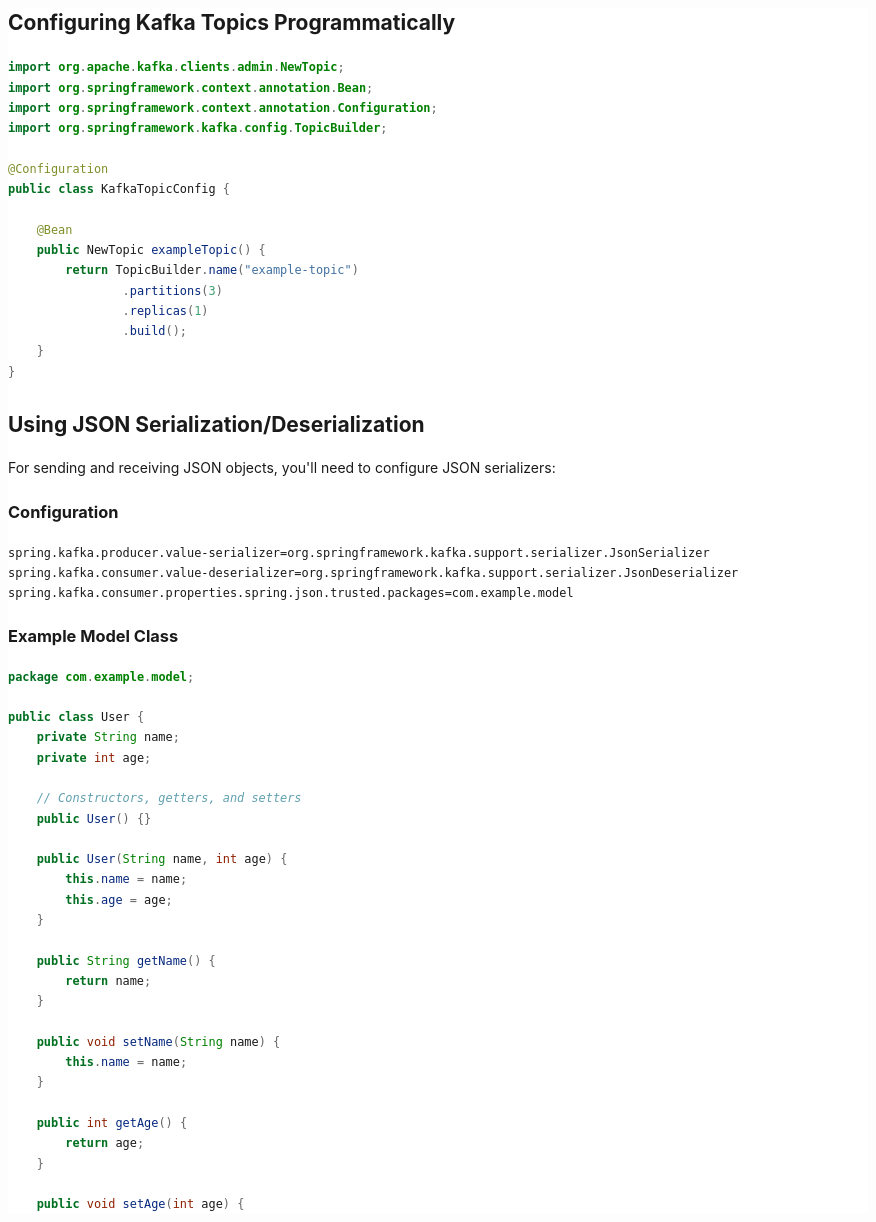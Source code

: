 ## Configuring Kafka Topics Programmatically

```java
import org.apache.kafka.clients.admin.NewTopic;
import org.springframework.context.annotation.Bean;
import org.springframework.context.annotation.Configuration;
import org.springframework.kafka.config.TopicBuilder;

@Configuration
public class KafkaTopicConfig {

    @Bean
    public NewTopic exampleTopic() {
        return TopicBuilder.name("example-topic")
                .partitions(3)
                .replicas(1)
                .build();
    }
}
```

## Using JSON Serialization/Deserialization

For sending and receiving JSON objects, you'll need to configure JSON serializers:

### Configuration

```properties
spring.kafka.producer.value-serializer=org.springframework.kafka.support.serializer.JsonSerializer
spring.kafka.consumer.value-deserializer=org.springframework.kafka.support.serializer.JsonDeserializer
spring.kafka.consumer.properties.spring.json.trusted.packages=com.example.model
```

### Example Model Class

```java
package com.example.model;

public class User {
    private String name;
    private int age;

    // Constructors, getters, and setters
    public User() {}

    public User(String name, int age) {
        this.name = name;
        this.age = age;
    }

    public String getName() {
        return name;
    }

    public void setName(String name) {
        this.name = name;
    }

    public int getAge() {
        return age;
    }

    public void setAge(int age) {
```